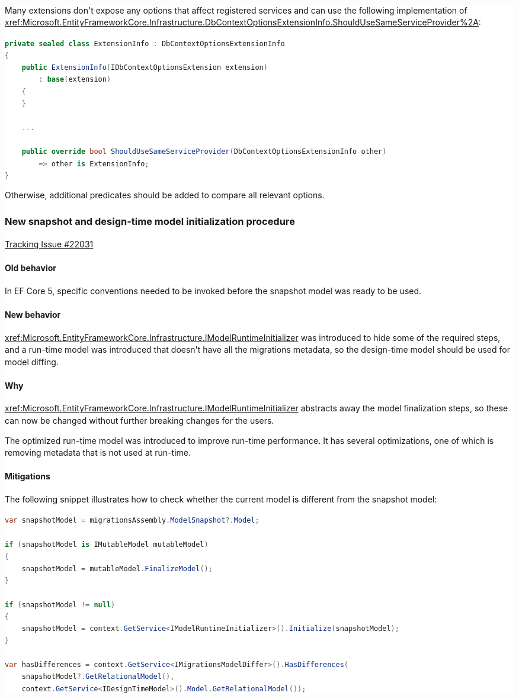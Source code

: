 Many extensions don't expose any options that affect registered services and can use the following implementation of <xref:Microsoft.EntityFrameworkCore.Infrastructure.DbContextOptionsExtensionInfo.ShouldUseSameServiceProvider%2A>:

```csharp
private sealed class ExtensionInfo : DbContextOptionsExtensionInfo
{
    public ExtensionInfo(IDbContextOptionsExtension extension)
        : base(extension)
    {
    }

    ...

    public override bool ShouldUseSameServiceProvider(DbContextOptionsExtensionInfo other)
        => other is ExtensionInfo;
}
```

Otherwise, additional predicates should be added to compare all relevant options.

<a name="snapshot-initialization"></a>

### New snapshot and design-time model initialization procedure

[Tracking Issue #22031](https://github.com/dotnet/efcore/issues/22031)

#### Old behavior

In EF Core 5, specific conventions needed to be invoked before the snapshot model was ready to be used.

#### New behavior

<xref:Microsoft.EntityFrameworkCore.Infrastructure.IModelRuntimeInitializer> was introduced to hide some of the required steps, and a run-time model was introduced that doesn't have all the migrations metadata, so the design-time model should be used for model diffing.

#### Why

<xref:Microsoft.EntityFrameworkCore.Infrastructure.IModelRuntimeInitializer> abstracts away the model finalization steps, so these can now be changed without further breaking changes for the users.

The optimized run-time model was introduced to improve run-time performance. It has several optimizations, one of which is removing metadata that is not used at run-time.

#### Mitigations

The following snippet illustrates how to check whether the current model is different from the snapshot model:

```csharp
var snapshotModel = migrationsAssembly.ModelSnapshot?.Model;

if (snapshotModel is IMutableModel mutableModel)
{
    snapshotModel = mutableModel.FinalizeModel();
}

if (snapshotModel != null)
{
    snapshotModel = context.GetService<IModelRuntimeInitializer>().Initialize(snapshotModel);
}

var hasDifferences = context.GetService<IMigrationsModelDiffer>().HasDifferences(
    snapshotModel?.GetRelationalModel(),
    context.GetService<IDesignTimeModel>().Model.GetRelationalModel());
```